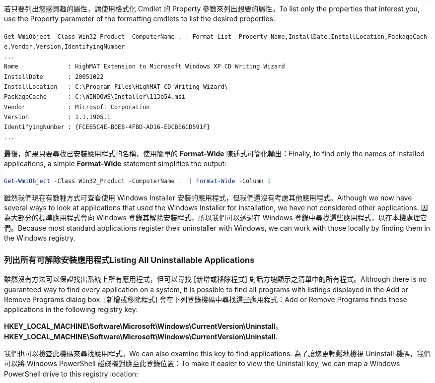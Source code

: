 <span data-ttu-id="56c49-120">若只要列出您感興趣的屬性，請使用格式化 Cmdlet 的 Property 參數來列出想要的屬性。</span><span class="sxs-lookup"><span data-stu-id="56c49-120">To list only the properties that interest you, use the Property parameter of the formatting cmdlets to list the desired properties.</span></span>

```
Get-WmiObject -Class Win32_Product -ComputerName . | Format-List -Property Name,InstallDate,InstallLocation,PackageCache,Vendor,Version,IdentifyingNumber
...
Name              : HighMAT Extension to Microsoft Windows XP CD Writing Wizard
InstallDate       : 20051022
InstallLocation   : C:\Program Files\HighMAT CD Writing Wizard\
PackageCache      : C:\WINDOWS\Installer\113b54.msi
Vendor            : Microsoft Corporation
Version           : 1.1.1905.1
IdentifyingNumber : {FCE65C4E-B0E8-4FBD-AD16-EDCBE6CD591F}
...
```

<span data-ttu-id="56c49-121">最後，如果只要尋找已安裝應用程式的名稱，使用簡單的 **Format-Wide** 陳述式可簡化輸出：</span><span class="sxs-lookup"><span data-stu-id="56c49-121">Finally, to find only the names of installed applications, a simple **Format-Wide** statement simplifies the output:</span></span>

```powershell
Get-WmiObject -Class Win32_Product -ComputerName .  | Format-Wide -Column 1
```

<span data-ttu-id="56c49-122">雖然我們現在有數種方式可查看使用 Windows Installer 安裝的應用程式，但我們還沒有考慮其他應用程式。</span><span class="sxs-lookup"><span data-stu-id="56c49-122">Although we now have several ways to look at applications that used the Windows Installer for installation, we have not considered other applications.</span></span> <span data-ttu-id="56c49-123">因為大部分的標準應用程式會向 Windows 登錄其解除安裝程式，所以我們可以透過在 Windows 登錄中尋找這些應用程式，以在本機處理它們。</span><span class="sxs-lookup"><span data-stu-id="56c49-123">Because most standard applications register their uninstaller with Windows, we can work with those locally by finding them in the Windows registry.</span></span>

### <a name="listing-all-uninstallable-applications"></a><span data-ttu-id="56c49-124">列出所有可解除安裝應用程式</span><span class="sxs-lookup"><span data-stu-id="56c49-124">Listing All Uninstallable Applications</span></span>

<span data-ttu-id="56c49-125">雖然沒有方法可以保證找出系統上所有應用程式，但可以尋找 [新增或移除程式] 對話方塊顯示之清單中的所有程式。</span><span class="sxs-lookup"><span data-stu-id="56c49-125">Although there is no guaranteed way to find every application on a system, it is possible to find all programs with listings displayed in the Add or Remove Programs dialog box.</span></span> <span data-ttu-id="56c49-126">[新增或移除程式] 會在下列登錄機碼中尋找這些應用程式：</span><span class="sxs-lookup"><span data-stu-id="56c49-126">Add or Remove Programs finds these applications in the following registry key:</span></span>

<span data-ttu-id="56c49-127">**HKEY_LOCAL_MACHINE\\Software\\Microsoft\\Windows\\CurrentVersion\\Uninstall**。</span><span class="sxs-lookup"><span data-stu-id="56c49-127">**HKEY_LOCAL_MACHINE\\Software\\Microsoft\\Windows\\CurrentVersion\\Uninstall**.</span></span>

<span data-ttu-id="56c49-128">我們也可以檢查此機碼來尋找應用程式。</span><span class="sxs-lookup"><span data-stu-id="56c49-128">We can also examine this key to find applications.</span></span> <span data-ttu-id="56c49-129">為了讓您更輕鬆地檢視 Uninstall 機碼，我們可以將 Windows PowerShell 磁碟機對應至此登錄位置：</span><span class="sxs-lookup"><span data-stu-id="56c49-129">To make it easier to view the Uninstall key, we can map a Windows PowerShell drive to this registry location:</span></span>
